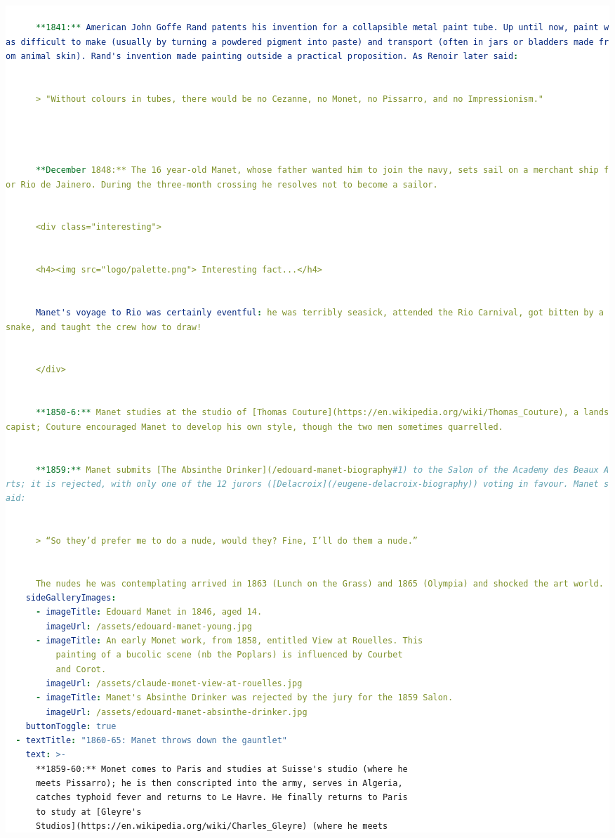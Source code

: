 ```yaml

      **1841:** American John Goffe Rand patents his invention for a collapsible metal paint tube. Up until now, paint was difficult to make (usually by turning a powdered pigment into paste) and transport (often in jars or bladders made from animal skin). Rand's invention made painting outside a practical proposition. As Renoir later said:


      > "Without colours in tubes, there would be no Cezanne, no Monet, no Pissarro, and no Impressionism."




      **December 1848:** The 16 year-old Manet, whose father wanted him to join the navy, sets sail on a merchant ship for Rio de Jainero. During the three-month crossing he resolves not to become a sailor.


      <div class="interesting">


      <h4><img src="logo/palette.png"> Interesting fact...</h4>


      Manet's voyage to Rio was certainly eventful: he was terribly seasick, attended the Rio Carnival, got bitten by a snake, and taught the crew how to draw!


      </div>


      **1850-6:** Manet studies at the studio of [Thomas Couture](https://en.wikipedia.org/wiki/Thomas_Couture), a landscapist; Couture encouraged Manet to develop his own style, though the two men sometimes quarrelled.


      **1859:** Manet submits [The Absinthe Drinker](/edouard-manet-biography#1) to the Salon of the Academy des Beaux Arts; it is rejected, with only one of the 12 jurors ([Delacroix](/eugene-delacroix-biography)) voting in favour. Manet said:


      > “So they’d prefer me to do a nude, would they? Fine, I’ll do them a nude.”


      The nudes he was contemplating arrived in 1863 (Lunch on the Grass) and 1865 (Olympia) and shocked the art world.
    sideGalleryImages:
      - imageTitle: Edouard Manet in 1846, aged 14.
        imageUrl: /assets/edouard-manet-young.jpg
      - imageTitle: An early Monet work, from 1858, entitled View at Rouelles. This
          painting of a bucolic scene (nb the Poplars) is influenced by Courbet
          and Corot.
        imageUrl: /assets/claude-monet-view-at-rouelles.jpg
      - imageTitle: Manet's Absinthe Drinker was rejected by the jury for the 1859 Salon.
        imageUrl: /assets/edouard-manet-absinthe-drinker.jpg
    buttonToggle: true
  - textTitle: "1860-65: Manet throws down the gauntlet"
    text: >-
      **1859-60:** Monet comes to Paris and studies at Suisse's studio (where he
      meets Pissarro); he is then conscripted into the army, serves in Algeria,
      catches typhoid fever and returns to Le Havre. He finally returns to Paris
      to study at [Gleyre's
      Studios](https://en.wikipedia.org/wiki/Charles_Gleyre) (where he meets
```